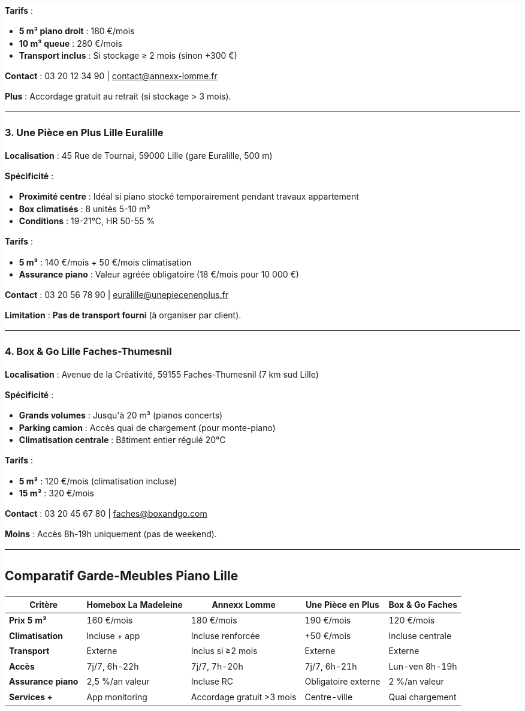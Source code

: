 **Tarifs** :
- **5 m³ piano droit** : 180 €/mois
- **10 m³ queue** : 280 €/mois
- **Transport inclus** : Si stockage ≥ 2 mois (sinon +300 €)

**Contact** : 03 20 12 34 90 | contact@annexx-lomme.fr

**Plus** : Accordage gratuit au retrait (si stockage > 3 mois).

---

### 3. Une Pièce en Plus Lille Euralille

**Localisation** : 45 Rue de Tournai, 59000 Lille (gare Euralille, 500 m)

**Spécificité** :
- **Proximité centre** : Idéal si piano stocké temporairement pendant travaux appartement
- **Box climatisés** : 8 unités 5-10 m³
- **Conditions** : 19-21°C, HR 50-55 %

**Tarifs** :
- **5 m³** : 140 €/mois + 50 €/mois climatisation
- **Assurance piano** : Valeur agréée obligatoire (18 €/mois pour 10 000 €)

**Contact** : 03 20 56 78 90 | euralille@unepiecenenplus.fr

**Limitation** : **Pas de transport fourni** (à organiser par client).

---

### 4. Box & Go Lille Faches-Thumesnil

**Localisation** : Avenue de la Créativité, 59155 Faches-Thumesnil (7 km sud Lille)

**Spécificité** :
- **Grands volumes** : Jusqu'à 20 m³ (pianos concerts)
- **Parking camion** : Accès quai de chargement (pour monte-piano)
- **Climatisation centrale** : Bâtiment entier régulé 20°C

**Tarifs** :
- **5 m³** : 120 €/mois (climatisation incluse)
- **15 m³** : 320 €/mois

**Contact** : 03 20 45 67 80 | faches@boxandgo.com

**Moins** : Accès 8h-19h uniquement (pas de weekend).

---

## Comparatif Garde-Meubles Piano Lille

| **Critère** | **Homebox La Madeleine** | **Annexx Lomme** | **Une Pièce en Plus** | **Box & Go Faches** |
|-------------|--------------------------|------------------|-----------------------|---------------------|
| **Prix 5 m³** | 160 €/mois | 180 €/mois | 190 €/mois | 120 €/mois |
| **Climatisation** | Incluse + app | Incluse renforcée | +50 €/mois | Incluse centrale |
| **Transport** | Externe | Inclus si ≥2 mois | Externe | Externe |
| **Accès** | 7j/7, 6h-22h | 7j/7, 7h-20h | 7j/7, 6h-21h | Lun-ven 8h-19h |
| **Assurance piano** | 2,5 %/an valeur | Incluse RC | Obligatoire externe | 2 %/an valeur |
| **Services +** | App monitoring | Accordage gratuit >3 mois | Centre-ville | Quai chargement |
